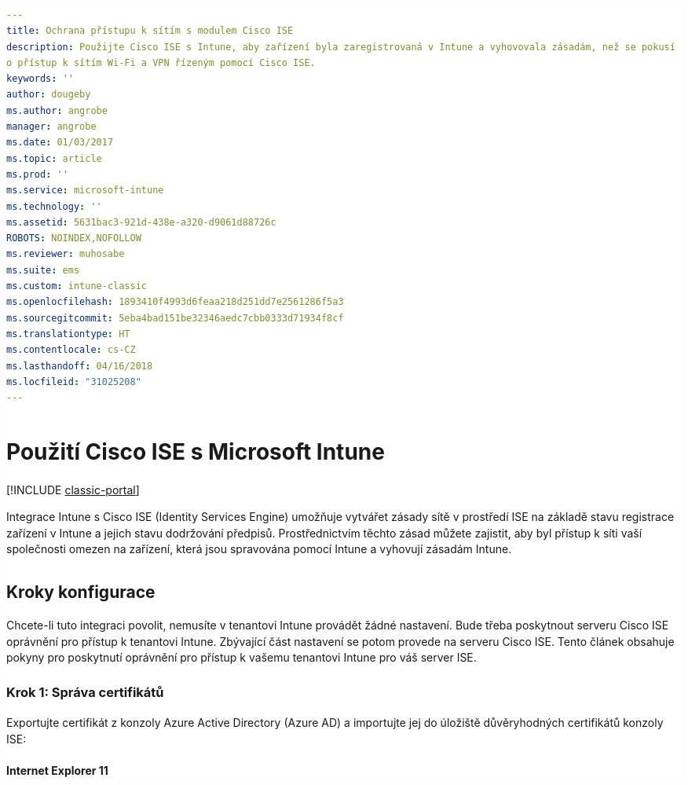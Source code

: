 ```yaml
---
title: Ochrana přístupu k sítím s modulem Cisco ISE
description: Použijte Cisco ISE s Intune, aby zařízení byla zaregistrovaná v Intune a vyhovovala zásadám, než se pokusí o přístup k sítím Wi-Fi a VPN řízeným pomocí Cisco ISE.
keywords: ''
author: dougeby
ms.author: angrobe
manager: angrobe
ms.date: 01/03/2017
ms.topic: article
ms.prod: ''
ms.service: microsoft-intune
ms.technology: ''
ms.assetid: 5631bac3-921d-438e-a320-d9061d88726c
ROBOTS: NOINDEX,NOFOLLOW
ms.reviewer: muhosabe
ms.suite: ems
ms.custom: intune-classic
ms.openlocfilehash: 1893410f4993d6feaa218d251dd7e2561286f5a3
ms.sourcegitcommit: 5eba4bad151be32346aedc7cbb0333d71934f8cf
ms.translationtype: HT
ms.contentlocale: cs-CZ
ms.lasthandoff: 04/16/2018
ms.locfileid: "31025208"
---
```

# <a name="using-cisco-ise-with-microsoft-intune"></a>Použití Cisco ISE s Microsoft Intune

[!INCLUDE [classic-portal](../includes/classic-portal.md)]

Integrace Intune s Cisco ISE (Identity Services Engine) umožňuje vytvářet zásady sítě v prostředí ISE na základě stavu registrace zařízení v Intune a jejich stavu dodržování předpisů. Prostřednictvím těchto zásad můžete zajistit, aby byl přístup k síti vaší společnosti omezen na zařízení, která jsou spravována pomocí Intune a vyhovují zásadám Intune.

## <a name="configuration-steps"></a>Kroky konfigurace

Chcete-li tuto integraci povolit, nemusíte v tenantovi Intune provádět žádné nastavení. Bude třeba poskytnout serveru Cisco ISE oprávnění pro přístup k tenantovi Intune. Zbývající část nastavení se potom provede na serveru Cisco ISE. Tento článek obsahuje pokyny pro poskytnutí oprávnění pro přístup k vašemu tenantovi Intune pro váš server ISE.

### <a name="step-1-manage-the-certificates"></a>Krok 1: Správa certifikátů
Exportujte certifikát z konzoly Azure Active Directory (Azure AD) a importujte jej do úložiště důvěryhodných certifikátů konzoly ISE:

#### <a name="internet-explorer-11"></a>Internet Explorer 11
